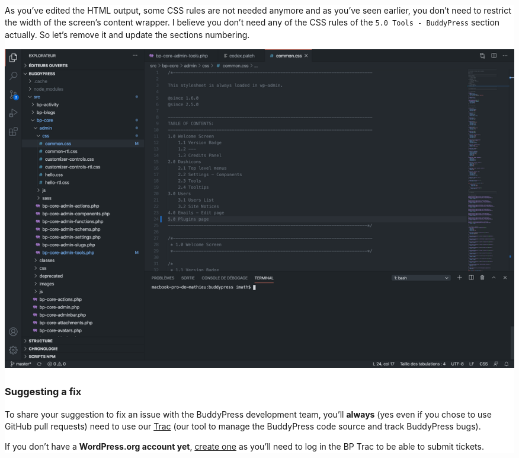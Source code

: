 As you’ve edited the HTML output, some CSS rules are not needed anymore and as you’ve seen earlier, you don’t need to restrict the width of the screen’s content wrapper. I believe you don’t need any of the CSS rules of the `5.0 Tools - BuddyPress` section actually. So let’s remove it and update the sections numbering.

![Fix part 4](../assets/code-013-vscode-bp-fix-4.png)

### Suggesting a fix

To share your suggestion to fix an issue with the BuddyPress development team, you’ll **always** (yes even if you chose to use GitHub pull requests) need to use our [Trac](https://buddypress.trac.wordpress.org/) (our tool to manage the BuddyPress code source and track BuddyPress bugs).

If you don’t have a **WordPress.org account yet**, [create one](https://login.wordpress.org/register) as you’ll need to log in the BP Trac to be able to submit tickets.
